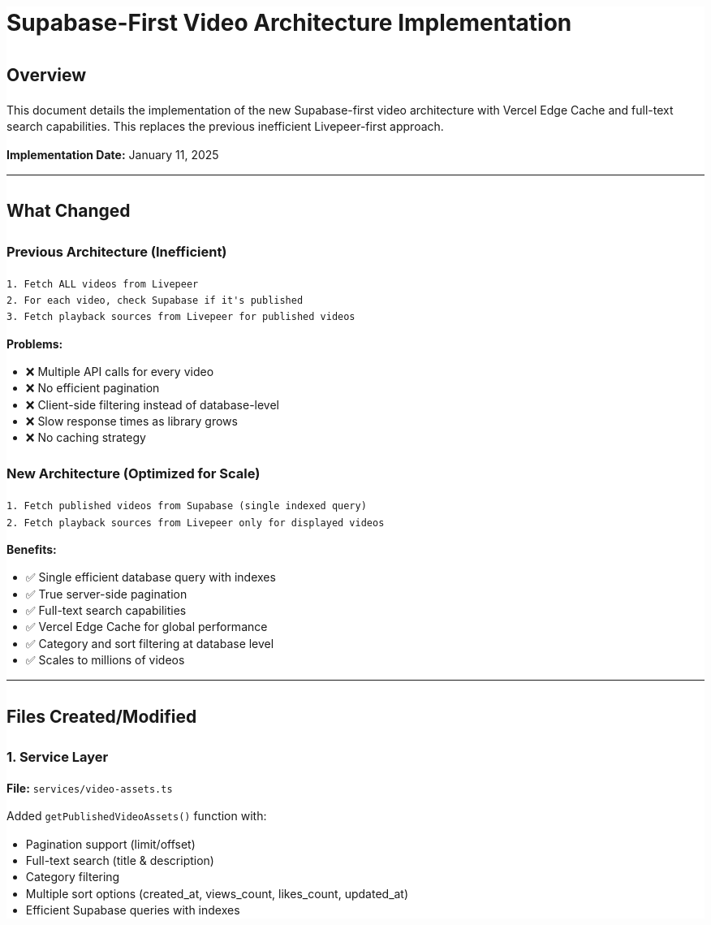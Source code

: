 # Supabase-First Video Architecture Implementation

## Overview
This document details the implementation of the new Supabase-first video architecture with Vercel Edge Cache and full-text search capabilities. This replaces the previous inefficient Livepeer-first approach.

**Implementation Date:** January 11, 2025

---

## What Changed

### Previous Architecture (Inefficient)
```
1. Fetch ALL videos from Livepeer
2. For each video, check Supabase if it's published
3. Fetch playback sources from Livepeer for published videos
```

**Problems:**
- ❌ Multiple API calls for every video
- ❌ No efficient pagination
- ❌ Client-side filtering instead of database-level
- ❌ Slow response times as library grows
- ❌ No caching strategy

### New Architecture (Optimized for Scale)
```
1. Fetch published videos from Supabase (single indexed query)
2. Fetch playback sources from Livepeer only for displayed videos
```

**Benefits:**
- ✅ Single efficient database query with indexes
- ✅ True server-side pagination
- ✅ Full-text search capabilities
- ✅ Vercel Edge Cache for global performance
- ✅ Category and sort filtering at database level
- ✅ Scales to millions of videos

---

## Files Created/Modified

### 1. Service Layer
**File:** `services/video-assets.ts`

Added `getPublishedVideoAssets()` function with:
- Pagination support (limit/offset)
- Full-text search (title & description)
- Category filtering
- Multiple sort options (created_at, views_count, likes_count, updated_at)
- Efficient Supabase queries with indexes
